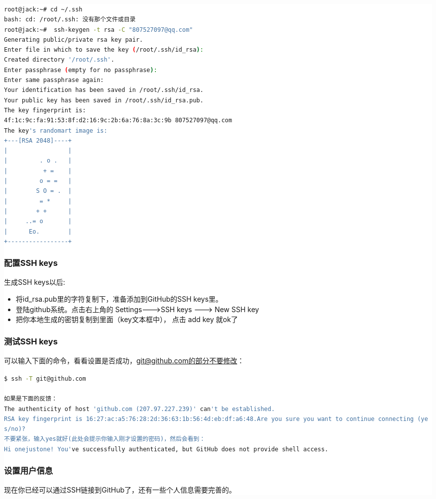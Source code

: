 ```bash
root@jack:~# cd ~/.ssh
bash: cd: /root/.ssh: 没有那个文件或目录
root@jack:~#  ssh-keygen -t rsa -C "807527097@qq.com"
Generating public/private rsa key pair.
Enter file in which to save the key (/root/.ssh/id_rsa):
Created directory '/root/.ssh'.
Enter passphrase (empty for no passphrase):
Enter same passphrase again:
Your identification has been saved in /root/.ssh/id_rsa.
Your public key has been saved in /root/.ssh/id_rsa.pub.
The key fingerprint is:
4f:1c:9c:fa:91:53:8f:d2:16:9c:2b:6a:76:8a:3c:9b 807527097@qq.com
The key's randomart image is:
+---[RSA 2048]----+
|                 |
|         . o .   |
|          + =    |
|         o = =   |
|        S O = .  |
|         = *     |
|        + +      |
|     ..= o       |
|      Eo.        |
+-----------------+
```

### 配置SSH keys

生成SSH keys以后:

* 将id_rsa.pub里的字符复制下，准备添加到GitHub的SSH keys里。
* 登陆github系统。点击右上角的 Settings--->SSH  keys ---> New SSH key
* 把你本地生成的密钥复制到里面（key文本框中）， 点击 add key 就ok了

### 测试SSH keys

可以输入下面的命令，看看设置是否成功，git@github.com的部分不要修改：

```bash
$ ssh -T git@github.com

如果是下面的反馈：
The authenticity of host 'github.com (207.97.227.239)' can't be established.
RSA key fingerprint is 16:27:ac:a5:76:28:2d:36:63:1b:56:4d:eb:df:a6:48.Are you sure you want to continue connecting (yes/no)?
不要紧张，输入yes就好(此处会提示你输入刚才设置的密码)，然后会看到：
Hi onejustone! You've successfully authenticated, but GitHub does not provide shell access.
```

### 设置用户信息

现在你已经可以通过SSH链接到GitHub了，还有一些个人信息需要完善的。
